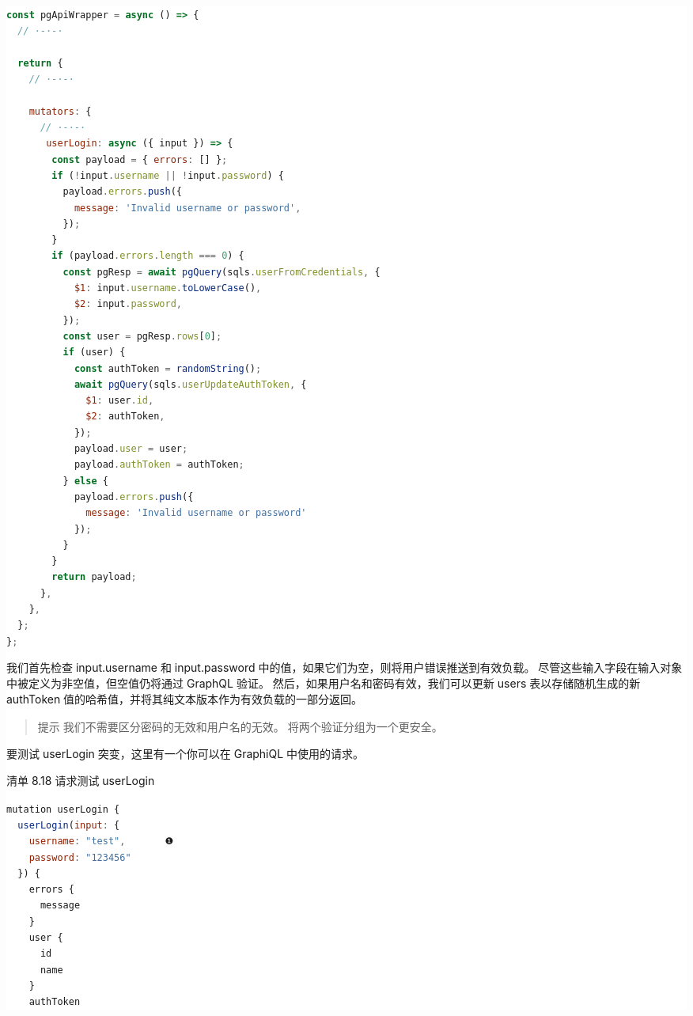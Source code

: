 ```js
const pgApiWrapper = async () => {
  // ·-·-·
 
  return {
    // ·-·-·
 
    mutators: {
      // ·-·-·
       userLogin: async ({ input }) => {
        const payload = { errors: [] };
        if (!input.username || !input.password) {
          payload.errors.push({
            message: 'Invalid username or password',
          });
        }
        if (payload.errors.length === 0) {
          const pgResp = await pgQuery(sqls.userFromCredentials, {
            $1: input.username.toLowerCase(),
            $2: input.password,
          });
          const user = pgResp.rows[0];
          if (user) {
            const authToken = randomString();
            await pgQuery(sqls.userUpdateAuthToken, {
              $1: user.id,
              $2: authToken,
            });
            payload.user = user;
            payload.authToken = authToken;
          } else {
            payload.errors.push({
              message: 'Invalid username or password'
            });
          }
        }
        return payload;
      },
    },
  };
};
```

我们首先检查 input.username 和 input.password 中的值，如果它们为空，则将用户错误推送到有效负载。 尽管这些输入字段在输入对象中被定义为非空值，但空值仍将通过 GraphQL 验证。 然后，如果用户名和密码有效，我们可以更新 users 表以存储随机生成的新 authToken 值的哈希值，并将其纯文本版本作为有效负载的一部分返回。

> 提示 我们不需要区分密码的无效和用户名的无效。 将两个验证分组为一个更安全。

要测试 userLogin 突变，这里有一个你可以在 GraphiQL 中使用的请求。

清单 8.18 请求测试 userLogin

```js
mutation userLogin {
  userLogin(input: {
    username: "test",       ❶
    password: "123456"
  }) {
    errors {
      message
    }
    user {
      id
      name
    }
    authToken
```
